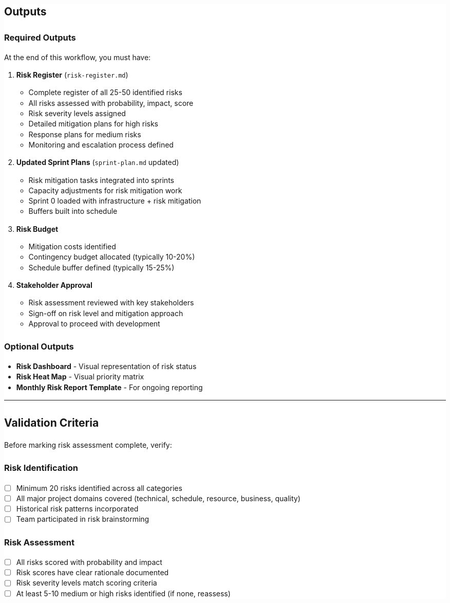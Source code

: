 ## Outputs

### Required Outputs

At the end of this workflow, you must have:

1. **Risk Register** (`risk-register.md`)
   - Complete register of all 25-50 identified risks
   - All risks assessed with probability, impact, score
   - Risk severity levels assigned
   - Detailed mitigation plans for high risks
   - Response plans for medium risks
   - Monitoring and escalation process defined

2. **Updated Sprint Plans** (`sprint-plan.md` updated)
   - Risk mitigation tasks integrated into sprints
   - Capacity adjustments for risk mitigation work
   - Sprint 0 loaded with infrastructure + risk mitigation
   - Buffers built into schedule

3. **Risk Budget**
   - Mitigation costs identified
   - Contingency budget allocated (typically 10-20%)
   - Schedule buffer defined (typically 15-25%)

4. **Stakeholder Approval**
   - Risk assessment reviewed with key stakeholders
   - Sign-off on risk level and mitigation approach
   - Approval to proceed with development

### Optional Outputs

- **Risk Dashboard** - Visual representation of risk status
- **Risk Heat Map** - Visual priority matrix
- **Monthly Risk Report Template** - For ongoing reporting

---

## Validation Criteria

Before marking risk assessment complete, verify:

### Risk Identification
- [ ] Minimum 20 risks identified across all categories
- [ ] All major project domains covered (technical, schedule, resource, business, quality)
- [ ] Historical risk patterns incorporated
- [ ] Team participated in risk brainstorming

### Risk Assessment
- [ ] All risks scored with probability and impact
- [ ] Risk scores have clear rationale documented
- [ ] Risk severity levels match scoring criteria
- [ ] At least 5-10 medium or high risks identified (if none, reassess)
